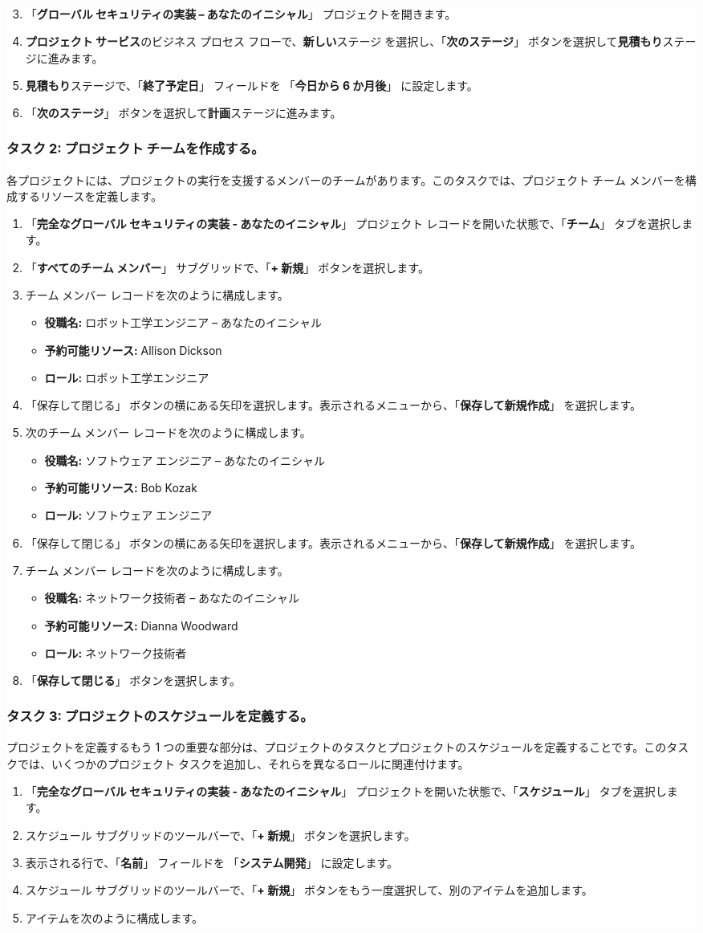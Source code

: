 3. 「**グローバル セキュリティの実装 – あなたのイニシャル**」 プロジェクトを開きます。 

4. **プロジェクト サービス**のビジネス プロセス フローで、**新しい**ステージ を選択し、「**次のステージ**」 ボタンを選択して**見積もり**ステージに進みます。 

5. **見積もり**ステージで、「**終了予定日**」 フィールドを 「**今日から 6 か月後**」 に設定します。 

6. 「**次のステージ**」 ボタンを選択して**計画**ステージに進みます。 

 
### タスク 2: プロジェクト チームを作成する。

各プロジェクトには、プロジェクトの実行を支援するメンバーのチームがあります。このタスクでは、プロジェクト チーム メンバーを構成するリソースを定義します。 

 
1. 「**完全なグローバル セキュリティの実装 - あなたのイニシャル**」 プロジェクト レコードを開いた状態で、「**チーム**」 タブを選択します。

2. 「**すべてのチーム メンバー**」 サブグリッドで、「**+ 新規**」 ボタンを選択します。

3. チーム メンバー レコードを次のように構成します。

	- **役職名:** ロボット工学エンジニア – あなたのイニシャル

	- **予約可能リソース:** Allison Dickson

	- **ロール:** ロボット工学エンジニア

4. 「保存して閉じる」 ボタンの横にある矢印を選択します。表示されるメニューから、「**保存して新規作成**」 を選択します。

5. 次のチーム メンバー レコードを次のように構成します。

	- **役職名:** ソフトウェア エンジニア – あなたのイニシャル

	- **予約可能リソース:** Bob Kozak

	- **ロール:** ソフトウェア エンジニア

6. 「保存して閉じる」 ボタンの横にある矢印を選択します。表示されるメニューから、「**保存して新規作成**」 を選択します。

7. チーム メンバー レコードを次のように構成します。

	- **役職名:** ネットワーク技術者 – あなたのイニシャル

	- **予約可能リソース:** Dianna Woodward

	- **ロール:** ネットワーク技術者

8. 「**保存して閉じる**」 ボタンを選択します。


### タスク 3: プロジェクトのスケジュールを定義する。

プロジェクトを定義するもう 1 つの重要な部分は、プロジェクトのタスクとプロジェクトのスケジュールを定義することです。このタスクでは、いくつかのプロジェクト タスクを追加し、それらを異なるロールに関連付けます。 


1. 「**完全なグローバル セキュリティの実装 - あなたのイニシャル**」 プロジェクトを開いた状態で、「**スケジュール**」 タブを選択します。 

2. スケジュール サブグリッドのツールバーで、「**+ 新規**」 ボタンを選択します。 

3. 表示される行で、「**名前**」 フィールドを 「**システム開発**」 に設定します。

4. スケジュール サブグリッドのツールバーで、「**+ 新規**」 ボタンをもう一度選択して、別のアイテムを追加します。 

5. アイテムを次のように構成します。
